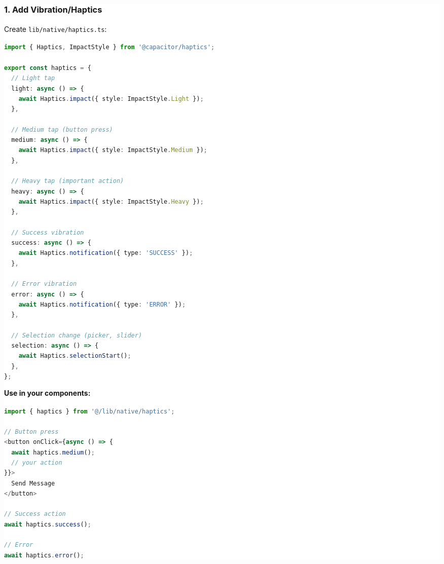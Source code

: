 ### 1. Add Vibration/Haptics

Create `lib/native/haptics.ts`:

```typescript
import { Haptics, ImpactStyle } from '@capacitor/haptics';

export const haptics = {
  // Light tap
  light: async () => {
    await Haptics.impact({ style: ImpactStyle.Light });
  },

  // Medium tap (button press)
  medium: async () => {
    await Haptics.impact({ style: ImpactStyle.Medium });
  },

  // Heavy tap (important action)
  heavy: async () => {
    await Haptics.impact({ style: ImpactStyle.Heavy });
  },

  // Success vibration
  success: async () => {
    await Haptics.notification({ type: 'SUCCESS' });
  },

  // Error vibration
  error: async () => {
    await Haptics.notification({ type: 'ERROR' });
  },

  // Selection change (picker, slider)
  selection: async () => {
    await Haptics.selectionStart();
  },
};
```

**Use in your components:**

```typescript
import { haptics } from '@/lib/native/haptics';

// Button press
<button onClick={async () => {
  await haptics.medium();
  // your action
}}>
  Send Message
</button>

// Success action
await haptics.success();

// Error
await haptics.error();
```
